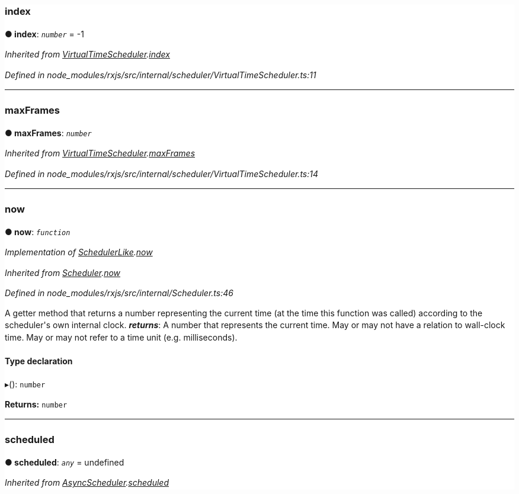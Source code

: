 ###  index

**● index**: *`number`* =  -1

*Inherited from [VirtualTimeScheduler](_node_modules_rxjs_src_internal_scheduler_virtualtimescheduler_.virtualtimescheduler.md).[index](_node_modules_rxjs_src_internal_scheduler_virtualtimescheduler_.virtualtimescheduler.md#index)*

*Defined in node_modules/rxjs/src/internal/scheduler/VirtualTimeScheduler.ts:11*

___
<a id="maxframes"></a>

###  maxFrames

**● maxFrames**: *`number`*

*Inherited from [VirtualTimeScheduler](_node_modules_rxjs_src_internal_scheduler_virtualtimescheduler_.virtualtimescheduler.md).[maxFrames](_node_modules_rxjs_src_internal_scheduler_virtualtimescheduler_.virtualtimescheduler.md#maxframes)*

*Defined in node_modules/rxjs/src/internal/scheduler/VirtualTimeScheduler.ts:14*

___
<a id="now"></a>

###  now

**● now**: *`function`*

*Implementation of [SchedulerLike](../interfaces/_node_modules_rxjs_src_internal_types_.schedulerlike.md).[now](../interfaces/_node_modules_rxjs_src_internal_types_.schedulerlike.md#now)*

*Inherited from [Scheduler](_node_modules_rxjs_src_internal_scheduler_.scheduler.md).[now](_node_modules_rxjs_src_internal_scheduler_.scheduler.md#now)*

*Defined in node_modules/rxjs/src/internal/Scheduler.ts:46*

A getter method that returns a number representing the current time (at the time this function was called) according to the scheduler's own internal clock.
*__returns__*: A number that represents the current time. May or may not have a relation to wall-clock time. May or may not refer to a time unit (e.g. milliseconds).

#### Type declaration
▸(): `number`

**Returns:** `number`

___
<a id="scheduled"></a>

###  scheduled

**● scheduled**: *`any`* =  undefined

*Inherited from [AsyncScheduler](_node_modules_rxjs_src_internal_scheduler_asyncscheduler_.asyncscheduler.md).[scheduled](_node_modules_rxjs_src_internal_scheduler_asyncscheduler_.asyncscheduler.md#scheduled)*
